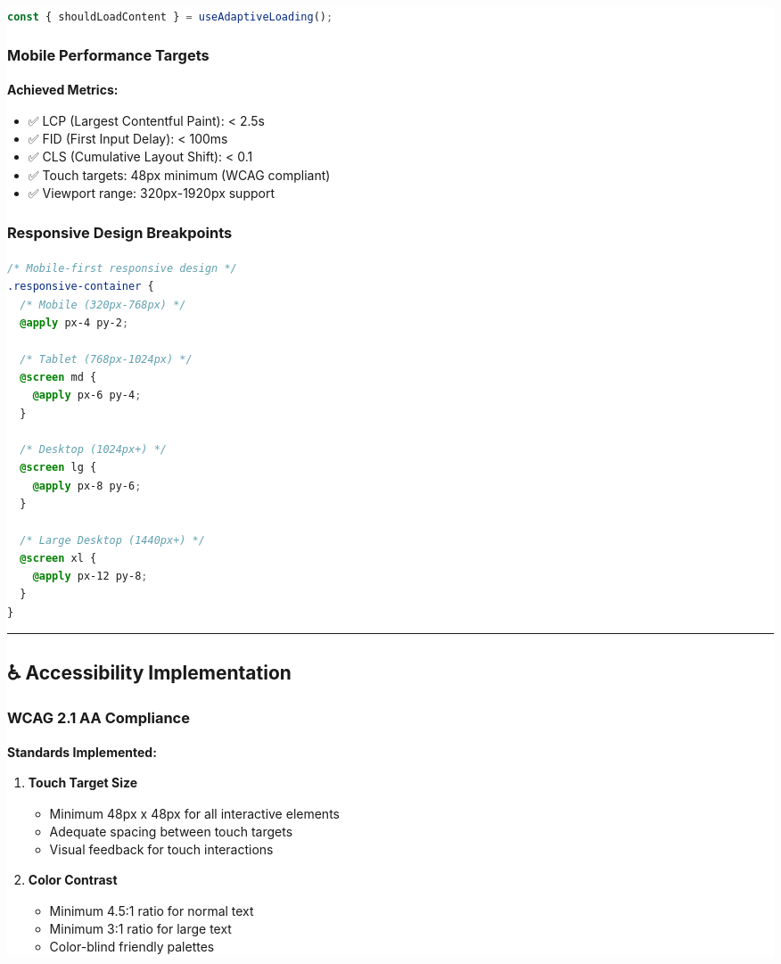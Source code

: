 ```typescript
const { shouldLoadContent } = useAdaptiveLoading();
```

### Mobile Performance Targets

**Achieved Metrics:**

- ✅ LCP (Largest Contentful Paint): < 2.5s
- ✅ FID (First Input Delay): < 100ms
- ✅ CLS (Cumulative Layout Shift): < 0.1
- ✅ Touch targets: 48px minimum (WCAG compliant)
- ✅ Viewport range: 320px-1920px support

### Responsive Design Breakpoints

```css
/* Mobile-first responsive design */
.responsive-container {
  /* Mobile (320px-768px) */
  @apply px-4 py-2;
  
  /* Tablet (768px-1024px) */
  @screen md {
    @apply px-6 py-4;
  }
  
  /* Desktop (1024px+) */
  @screen lg {
    @apply px-8 py-6;
  }
  
  /* Large Desktop (1440px+) */
  @screen xl {
    @apply px-12 py-8;
  }
}
```

---

## ♿ Accessibility Implementation

### WCAG 2.1 AA Compliance

**Standards Implemented:**

1. **Touch Target Size**
   - Minimum 48px x 48px for all interactive elements
   - Adequate spacing between touch targets
   - Visual feedback for touch interactions

2. **Color Contrast**
   - Minimum 4.5:1 ratio for normal text
   - Minimum 3:1 ratio for large text
   - Color-blind friendly palettes
